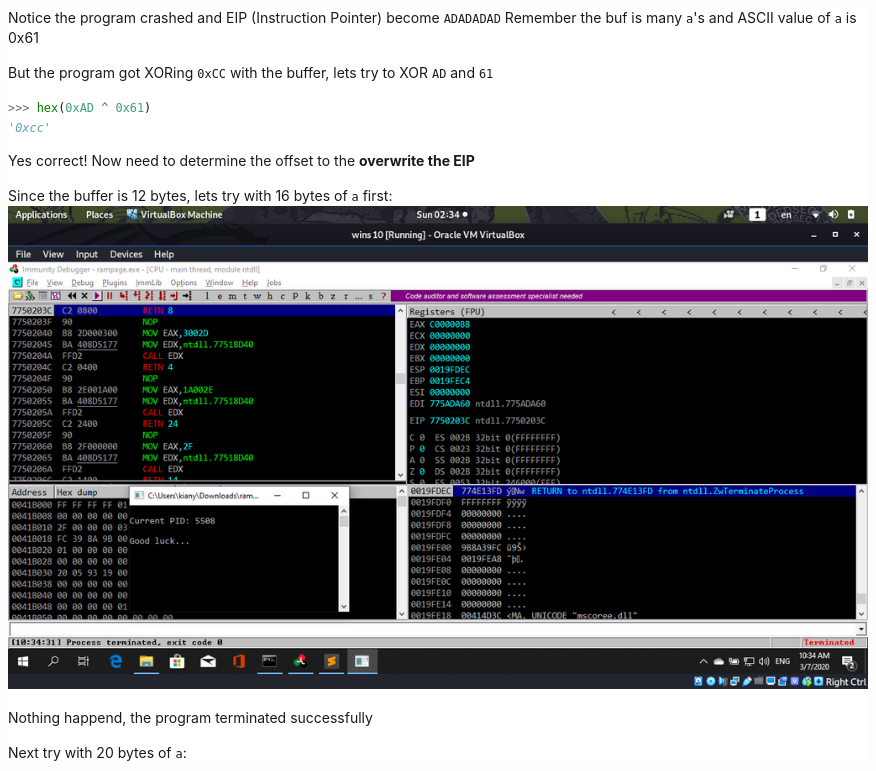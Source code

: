 Notice the program crashed and EIP (Instruction Pointer) become `ADADADAD`
Remember the buf is many `a`'s and ASCII value of `a` is 0x61

But the program got XORing `0xCC` with the buffer, lets try to XOR `AD` and `61`
```python
>>> hex(0xAD ^ 0x61)
'0xcc'
```

Yes correct! Now need to determine the offset to the **overwrite the EIP**

Since the buffer is 12 bytes, lets try with 16 bytes of `a` first:
![image3](image3.png)

Nothing happend, the program terminated successfully

Next try with 20 bytes of `a`: